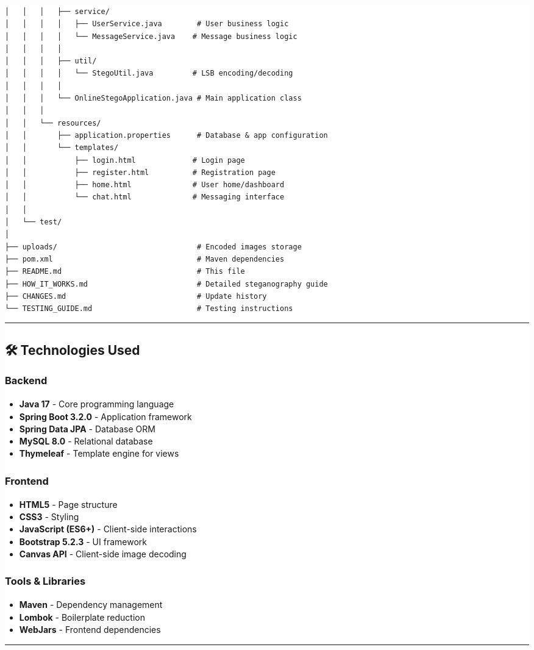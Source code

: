 ```
│   │   │   ├── service/
│   │   │   │   ├── UserService.java        # User business logic
│   │   │   │   └── MessageService.java    # Message business logic
│   │   │   │
│   │   │   ├── util/
│   │   │   │   └── StegoUtil.java         # LSB encoding/decoding
│   │   │   │
│   │   │   └── OnlineStegoApplication.java # Main application class
│   │   │
│   │   └── resources/
│   │       ├── application.properties      # Database & app configuration
│   │       └── templates/
│   │           ├── login.html             # Login page
│   │           ├── register.html          # Registration page
│   │           ├── home.html              # User home/dashboard
│   │           └── chat.html              # Messaging interface
│   │
│   └── test/
│
├── uploads/                                # Encoded images storage
├── pom.xml                                 # Maven dependencies
├── README.md                               # This file
├── HOW_IT_WORKS.md                         # Detailed steganography guide
├── CHANGES.md                              # Update history
└── TESTING_GUIDE.md                        # Testing instructions

```

---

## 🛠️ Technologies Used

### Backend
- **Java 17** - Core programming language
- **Spring Boot 3.2.0** - Application framework
- **Spring Data JPA** - Database ORM
- **MySQL 8.0** - Relational database
- **Thymeleaf** - Template engine for views

### Frontend
- **HTML5** - Page structure
- **CSS3** - Styling
- **JavaScript (ES6+)** - Client-side interactions
- **Bootstrap 5.2.3** - UI framework
- **Canvas API** - Client-side image decoding

### Tools & Libraries
- **Maven** - Dependency management
- **Lombok** - Boilerplate reduction
- **WebJars** - Frontend dependencies

---